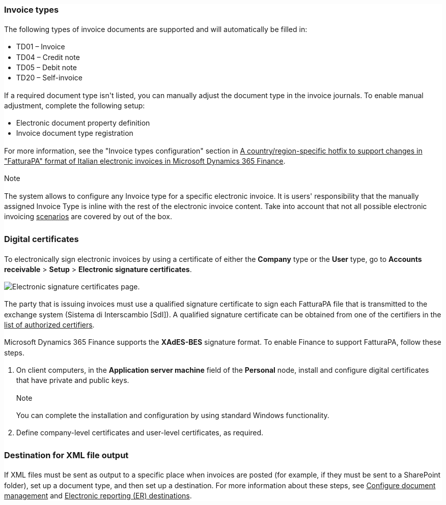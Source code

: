### <a id="invoicetypes"></a>Invoice types

The following types of invoice documents are supported and will automatically be filled in:

- TD01 – Invoice
- TD04 – Credit note
- TD05 – Debit note
- TD20 – Self-invoice

If a required document type isn't listed, you can manually adjust the document type in the invoice journals. To enable manual adjustment, complete the following setup:

- Electronic document property definition
- Invoice document type registration

For more information, see the "Invoice types configuration" section in [A country/region-specific hotfix to support changes in "FatturaPA" format of Italian electronic invoices in Microsoft Dynamics 365 Finance](https://support.microsoft.com/help/4569342/a-country-specific-hotfix-to-support-changes-in-fatturapa-format-of-it).

> [!NOTE]
> The system allows to configure any Invoice type for a specific electronic invoice. It is users' responsibility that the manually assigned Invoice Type is inline with the rest of the electronic invoice content. Take into account that not all possible electronic invoicing [scenarios](#simplified) are covered by out of the box.

### <a id="digitalcert"></a>Digital certificates

To electronically sign electronic invoices by using a certificate of either the **Company** type or the **User** type, go to **Accounts receivable** \> **Setup** \> **Electronic signature certificates**.

![Electronic signature certificates page.](../media/emea-ita-electronic-invocies-certificate.png)

The party that is issuing invoices must use a qualified signature certificate to sign each FatturaPA file that is transmitted to the exchange system (Sistema di Interscambio \[SdI\]). A qualified signature certificate can be obtained from one of the certifiers in the [list of authorized certifiers](http://www.digitpa.gov.it/firma-digitale/certificatori-accreditati).

Microsoft Dynamics 365 Finance supports the **XAdES-BES** signature format. To enable Finance to support FatturaPA, follow these steps.

1. On client computers, in the **Application server machine** field of the **Personal** node, install and configure digital certificates that have private and public keys.

    > [!NOTE]
    > You can complete the installation and configuration by using standard Windows functionality.

2. Define company-level certificates and user-level certificates, as required.

### <a id="destination"></a>Destination for XML file output

If XML files must be sent as output to a specific place when invoices are posted (for example, if they must be sent to a SharePoint folder), set up a document type, and then set up a destination. For more information about these steps, see [Configure document management](../../../fin-ops-core/dev-itpro/organization-administration/configure-document-management.md) and [Electronic reporting (ER) destinations](../../../fin-ops-core/dev-itpro/analytics/electronic-reporting-destinations.md).
